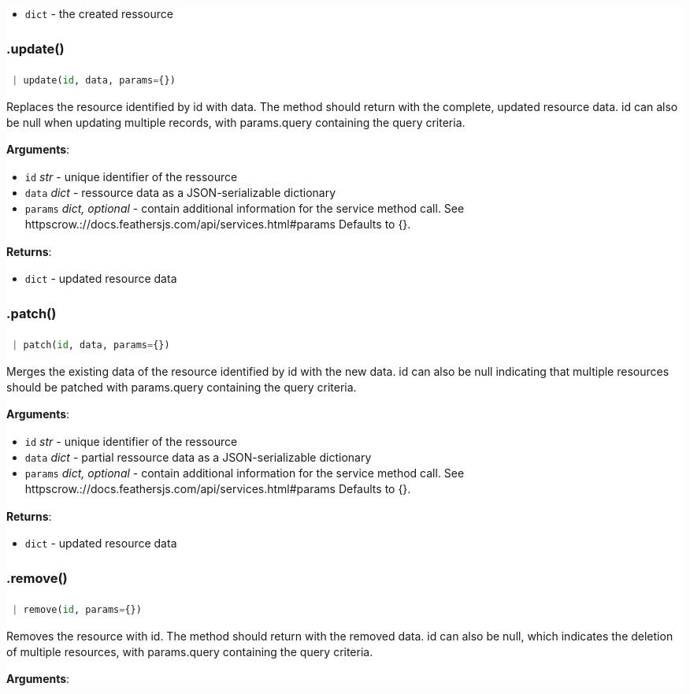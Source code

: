 - `dict` - the created ressource

### .update()

```python
 | update(id, data, params={})
```

Replaces the resource identified by id with data. The method should
return with the complete, updated resource data. id can also be null
when updating multiple records, with params.query containing the query
criteria.

**Arguments**:

- `id` _str_ - unique identifier of the ressource
- `data` _dict_ - ressource data as a JSON-serializable dictionary
- `params` _dict, optional_ - contain additional information for the service
  method call. See httpscrow.://docs.feathersjs.com/api/services.html#params
  Defaults to {}.

**Returns**:

- `dict` - updated resource data

### .patch()

```python
 | patch(id, data, params={})
```

Merges the existing data of the resource identified by id with the new
data. id can also be null indicating that multiple resources should be
patched with params.query containing the query criteria.

**Arguments**:

- `id` _str_ - unique identifier of the ressource
- `data` _dict_ - partial ressource data as a JSON-serializable dictionary
- `params` _dict, optional_ - contain additional information for the service
  method call. See httpscrow.://docs.feathersjs.com/api/services.html#params
  Defaults to {}.

**Returns**:

- `dict` - updated resource data

### .remove()

```python
 | remove(id, params={})
```

Removes the resource with id. The method should return with the removed
data. id can also be null, which indicates the deletion of multiple
resources, with params.query containing the query criteria.

**Arguments**:
